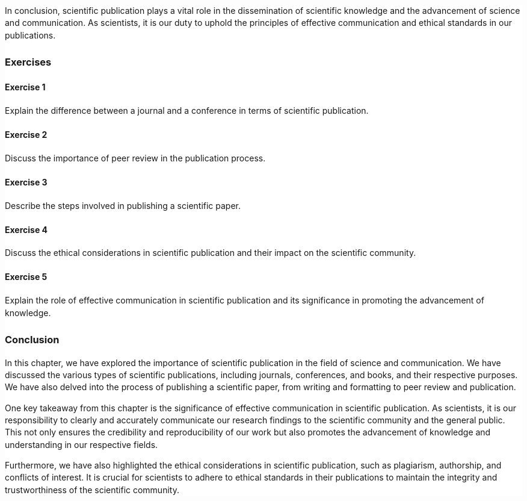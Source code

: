 

In conclusion, scientific publication plays a vital role in the dissemination of scientific knowledge and the advancement of science and communication. As scientists, it is our duty to uphold the principles of effective communication and ethical standards in our publications.



### Exercises

#### Exercise 1

Explain the difference between a journal and a conference in terms of scientific publication.



#### Exercise 2

Discuss the importance of peer review in the publication process.



#### Exercise 3

Describe the steps involved in publishing a scientific paper.



#### Exercise 4

Discuss the ethical considerations in scientific publication and their impact on the scientific community.



#### Exercise 5

Explain the role of effective communication in scientific publication and its significance in promoting the advancement of knowledge.





### Conclusion

In this chapter, we have explored the importance of scientific publication in the field of science and communication. We have discussed the various types of scientific publications, including journals, conferences, and books, and their respective purposes. We have also delved into the process of publishing a scientific paper, from writing and formatting to peer review and publication.



One key takeaway from this chapter is the significance of effective communication in scientific publication. As scientists, it is our responsibility to clearly and accurately communicate our research findings to the scientific community and the general public. This not only ensures the credibility and reproducibility of our work but also promotes the advancement of knowledge and understanding in our respective fields.



Furthermore, we have also highlighted the ethical considerations in scientific publication, such as plagiarism, authorship, and conflicts of interest. It is crucial for scientists to adhere to ethical standards in their publications to maintain the integrity and trustworthiness of the scientific community.
